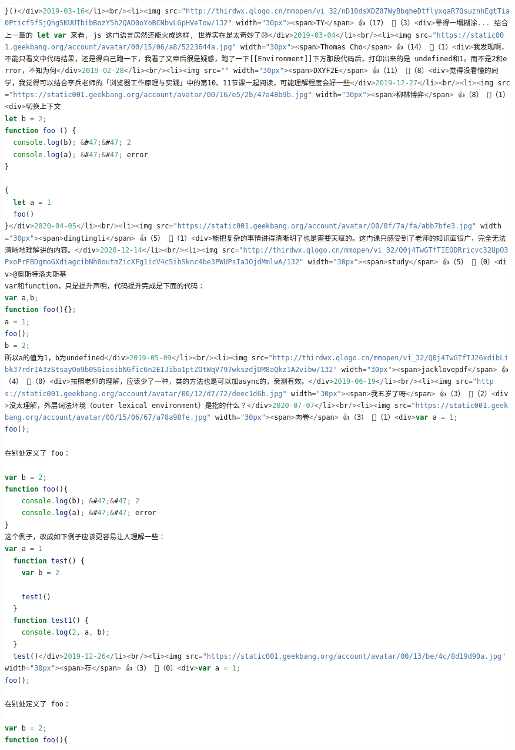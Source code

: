 ```js
}()</div>2019-03-16</li><br/><li><img src="http://thirdwx.qlogo.cn/mmopen/vi_32/nD10dsXDZ07WyBbqheDtflyxqaR7QsuznhEgtTia0Pticf5fSjQhgSKUUTbibBozY5h2QAD0oYoBCNbvLGpHVeTow/132" width="30px"><span>TY</span> 👍（17） 💬（3）<div>晕得一塌糊涂... 结合上一章的 let var 来看, js 这门语言居然还能火成这样, 世界实在是太奇妙了😥</div>2019-03-04</li><br/><li><img src="https://static001.geekbang.org/account/avatar/00/15/06/a8/5223644a.jpg" width="30px"><span>Thomas Cho</span> 👍（14） 💬（1）<div>我发现啊，不能只看文中代码结果，还是得自己跑一下，我看了文章后很是疑惑，跑了一下[[Environment]]下方那段代码后，打印出来的是 undefined和1。而不是2和error，不知为何</div>2019-02-28</li><br/><li><img src="" width="30px"><span>DXYF2E</span> 👍（11） 💬（8）<div>觉得没看懂的同学，我觉得可以结合李兵老师的「浏览器工作原理与实践」中的第10、11节课一起阅读，可能理解程度会好一些</div>2019-12-27</li><br/><li><img src="https://static001.geekbang.org/account/avatar/00/16/e5/2b/47a48b9b.jpg" width="30px"><span>柳林博弈</span> 👍（8） 💬（1）<div>切换上下文
let b = 2;
function foo () {
  console.log(b); &#47;&#47; 2
  console.log(a); &#47;&#47; error
}

{
  let a = 1
  foo()
}</div>2020-04-05</li><br/><li><img src="https://static001.geekbang.org/account/avatar/00/0f/7a/fa/abb7bfe3.jpg" width="30px"><span>dingtingli</span> 👍（5） 💬（1）<div>能把复杂的事情讲得清晰明了也是需要天赋的。这门课只感受到了老师的知识面很广，完全无法清晰地理解讲的内容。</div>2020-12-14</li><br/><li><img src="http://thirdwx.qlogo.cn/mmopen/vi_32/Q0j4TwGTfTIEODRricvc32UpO3PxoPrFBDgmoGXdiagcibNh0outmZicXFg1icV4c5ibSknc4be3PWUPsIa3OjdMmlwA/132" width="30px"><span>study</span> 👍（5） 💬（0）<div>@奥斯特洛夫斯基
var和function，只是提升声明，代码提升完成是下面的代码：
var a,b;
function foo(){};
a = 1;
foo();
b = 2;
所以a的值为1，b为undefined</div>2019-05-09</li><br/><li><img src="http://thirdwx.qlogo.cn/mmopen/vi_32/Q0j4TwGTfTJ26xdibLibk37rdrIA3zStsayOo9b0SGiasibNGfic6n2EIJiba1ptZOtWqV797wkszdjDM8aQkz1A2vibw/132" width="30px"><span>jacklovepdf</span> 👍（4） 💬（0）<div>按照老师的理解，应该少了一种，类的方法也是可以加async的，亲测有效。</div>2019-06-19</li><br/><li><img src="https://static001.geekbang.org/account/avatar/00/12/d7/72/deec1d6b.jpg" width="30px"><span>我五岁了呀</span> 👍（3） 💬（2）<div>没太理解，外层词法环境（outer lexical environment）是指的什么？</div>2020-07-07</li><br/><li><img src="https://static001.geekbang.org/account/avatar/00/15/06/67/a78a98fe.jpg" width="30px"><span>肉卷</span> 👍（3） 💬（1）<div>var a = 1;
foo();

在别处定义了 foo：

var b = 2;
function foo(){
    console.log(b); &#47;&#47; 2
    console.log(a); &#47;&#47; error
}
这个例子，改成如下例子应该更容易让人理解一些：
var a = 1
  function test() {
    var b = 2

    test1()
  }
  function test1() {
    console.log(2, a, b);
  }
  test()</div>2019-12-26</li><br/><li><img src="https://static001.geekbang.org/account/avatar/00/13/be/4c/8d19d90a.jpg" width="30px"><span>存</span> 👍（3） 💬（0）<div>var a = 1;
foo();

在别处定义了 foo：

var b = 2;
function foo(){
```